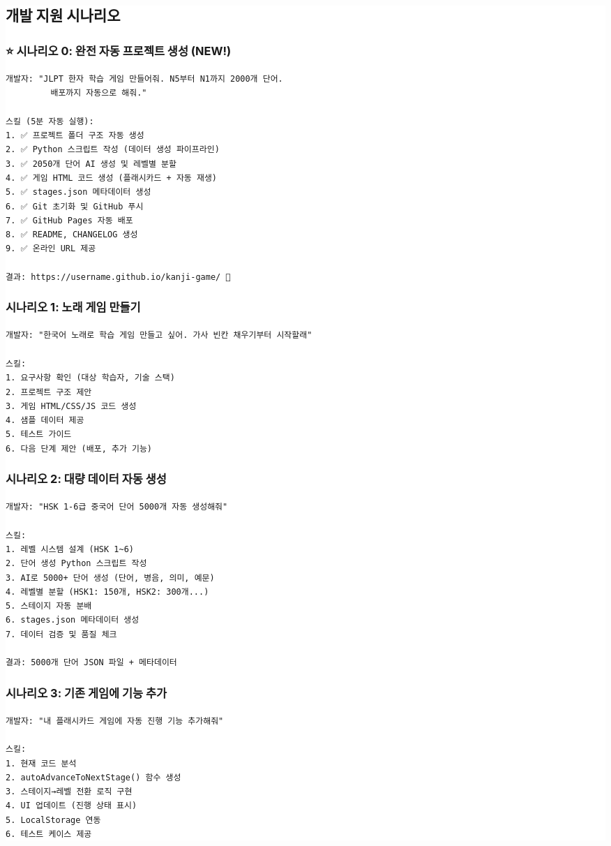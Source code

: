 ## 개발 지원 시나리오

### ⭐ 시나리오 0: 완전 자동 프로젝트 생성 (NEW!)
```
개발자: "JLPT 한자 학습 게임 만들어줘. N5부터 N1까지 2000개 단어.
         배포까지 자동으로 해줘."

스킬 (5분 자동 실행):
1. ✅ 프로젝트 폴더 구조 자동 생성
2. ✅ Python 스크립트 작성 (데이터 생성 파이프라인)
3. ✅ 2050개 단어 AI 생성 및 레벨별 분할
4. ✅ 게임 HTML 코드 생성 (플래시카드 + 자동 재생)
5. ✅ stages.json 메타데이터 생성
6. ✅ Git 초기화 및 GitHub 푸시
7. ✅ GitHub Pages 자동 배포
8. ✅ README, CHANGELOG 생성
9. ✅ 온라인 URL 제공

결과: https://username.github.io/kanji-game/ 🎉
```

### 시나리오 1: 노래 게임 만들기
```
개발자: "한국어 노래로 학습 게임 만들고 싶어. 가사 빈칸 채우기부터 시작할래"

스킬:
1. 요구사항 확인 (대상 학습자, 기술 스택)
2. 프로젝트 구조 제안
3. 게임 HTML/CSS/JS 코드 생성
4. 샘플 데이터 제공
5. 테스트 가이드
6. 다음 단계 제안 (배포, 추가 기능)
```

### 시나리오 2: 대량 데이터 자동 생성
```
개발자: "HSK 1-6급 중국어 단어 5000개 자동 생성해줘"

스킬:
1. 레벨 시스템 설계 (HSK 1~6)
2. 단어 생성 Python 스크립트 작성
3. AI로 5000+ 단어 생성 (단어, 병음, 의미, 예문)
4. 레벨별 분할 (HSK1: 150개, HSK2: 300개...)
5. 스테이지 자동 분배
6. stages.json 메타데이터 생성
7. 데이터 검증 및 품질 체크

결과: 5000개 단어 JSON 파일 + 메타데이터
```

### 시나리오 3: 기존 게임에 기능 추가
```
개발자: "내 플래시카드 게임에 자동 진행 기능 추가해줘"

스킬:
1. 현재 코드 분석
2. autoAdvanceToNextStage() 함수 생성
3. 스테이지→레벨 전환 로직 구현
4. UI 업데이트 (진행 상태 표시)
5. LocalStorage 연동
6. 테스트 케이스 제공
```
